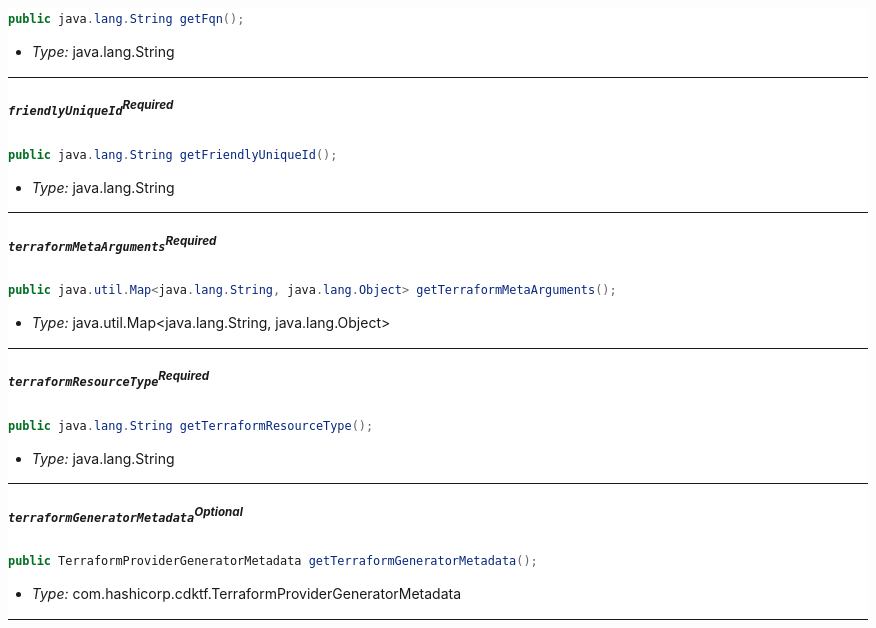 ```java
public java.lang.String getFqn();
```

- *Type:* java.lang.String

---

##### `friendlyUniqueId`<sup>Required</sup> <a name="friendlyUniqueId" id="@cdktf/provider-azurerm.serviceFabricManagedCluster.ServiceFabricManagedCluster.property.friendlyUniqueId"></a>

```java
public java.lang.String getFriendlyUniqueId();
```

- *Type:* java.lang.String

---

##### `terraformMetaArguments`<sup>Required</sup> <a name="terraformMetaArguments" id="@cdktf/provider-azurerm.serviceFabricManagedCluster.ServiceFabricManagedCluster.property.terraformMetaArguments"></a>

```java
public java.util.Map<java.lang.String, java.lang.Object> getTerraformMetaArguments();
```

- *Type:* java.util.Map<java.lang.String, java.lang.Object>

---

##### `terraformResourceType`<sup>Required</sup> <a name="terraformResourceType" id="@cdktf/provider-azurerm.serviceFabricManagedCluster.ServiceFabricManagedCluster.property.terraformResourceType"></a>

```java
public java.lang.String getTerraformResourceType();
```

- *Type:* java.lang.String

---

##### `terraformGeneratorMetadata`<sup>Optional</sup> <a name="terraformGeneratorMetadata" id="@cdktf/provider-azurerm.serviceFabricManagedCluster.ServiceFabricManagedCluster.property.terraformGeneratorMetadata"></a>

```java
public TerraformProviderGeneratorMetadata getTerraformGeneratorMetadata();
```

- *Type:* com.hashicorp.cdktf.TerraformProviderGeneratorMetadata

---
